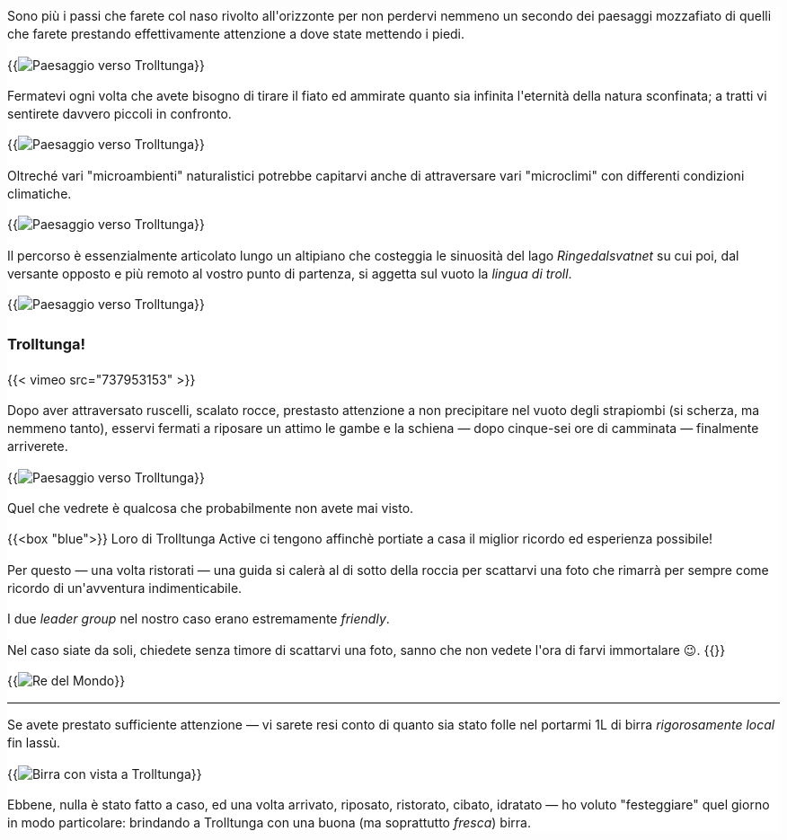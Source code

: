 Sono più i passi che farete col naso rivolto all'orizzonte per non perdervi nemmeno un secondo dei paesaggi mozzafiato di quelli che farete prestando effettivamente attenzione a dove state mettendo i piedi.

{{<image src="paesaggio_trolltunga_4.jpg" alt="Paesaggio verso Trolltunga" type="wide-screen" >}}

Fermatevi ogni volta che avete bisogno di tirare il fiato ed ammirate quanto sia infinita l'eternità della natura sconfinata; a tratti vi sentirete davvero piccoli in confronto.

{{<image src="paesaggio_trolltunga_5.jpg" alt="Paesaggio verso Trolltunga" type="wide-screen" >}}

Oltreché vari "microambienti" naturalistici potrebbe capitarvi anche di attraversare vari "microclimi" con differenti condizioni climatiche.

{{<image src="paesaggio_trolltunga_6.jpg" alt="Paesaggio verso Trolltunga" type="wide-screen" >}}

Il percorso è essenzialmente articolato lungo un altipiano che costeggia le sinuosità del lago *Ringedalsvatnet* su cui poi, dal versante opposto e più remoto al vostro punto di partenza, si aggetta sul vuoto la _lingua di troll_.

{{<image src="paesaggio_trolltunga_7.jpg" alt="Paesaggio verso Trolltunga" type="wide-screen" >}}

### Trolltunga!

{{< vimeo src="737953153" >}}

Dopo aver attraversato ruscelli, scalato rocce, prestasto attenzione a non precipitare nel vuoto degli strapiombi (si scherza, ma nemmeno tanto), esservi fermati a riposare un attimo le gambe e la schiena ― dopo cinque-sei ore di camminata ― finalmente arriverete.

{{<image src="paesaggio_trolltunga_8.jpg" alt="Paesaggio verso Trolltunga" type="wide-screen" >}}

Quel che vedrete è qualcosa che probabilmente non avete mai visto.

{{<box "blue">}}
Loro di Trolltunga Active ci tengono affinchè portiate a casa il miglior ricordo ed esperienza possibile!

Per questo ― una volta ristorati ― una guida si calerà al di sotto della roccia per scattarvi una foto che rimarrà per sempre come ricordo di un'avventura indimenticabile.

I due _leader group_ nel nostro caso erano estremamente _friendly_.

Nel caso siate da soli, chiedete senza timore di scattarvi una foto, sanno che non vedete l'ora di farvi immortalare :wink:.
{{</box>}}

{{<image src="trolltunga_roccia_selfie.jpg" alt="Re del Mondo" caption="Foto trionfale di rito" type="wide-screen" >}}

* * *

Se avete prestato sufficiente attenzione ― vi sarete resi conto di quanto sia stato folle nel portarmi 1L di birra *rigorosamente local* fin lassù.

{{<image src="trolltunga_bier.jpg" alt="Birra con vista a Trolltunga" caption="Birra con vista" >}}

Ebbene, nulla è stato fatto a caso, ed una volta arrivato, riposato, ristorato, cibato, idratato ― ho voluto "festeggiare" quel giorno in modo particolare: brindando a Trolltunga con una buona (ma soprattutto _fresca_) birra.
